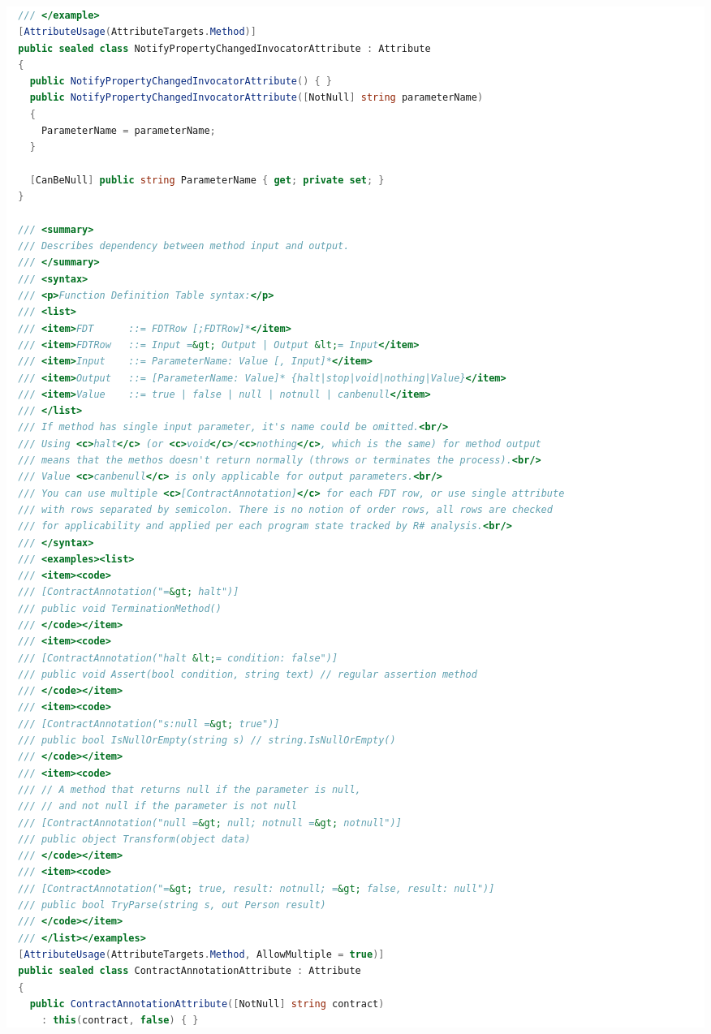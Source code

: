 ```csharp
  /// </example>
  [AttributeUsage(AttributeTargets.Method)]
  public sealed class NotifyPropertyChangedInvocatorAttribute : Attribute
  {
    public NotifyPropertyChangedInvocatorAttribute() { }
    public NotifyPropertyChangedInvocatorAttribute([NotNull] string parameterName)
    {
      ParameterName = parameterName;
    }

    [CanBeNull] public string ParameterName { get; private set; }
  }

  /// <summary>
  /// Describes dependency between method input and output.
  /// </summary>
  /// <syntax>
  /// <p>Function Definition Table syntax:</p>
  /// <list>
  /// <item>FDT      ::= FDTRow [;FDTRow]*</item>
  /// <item>FDTRow   ::= Input =&gt; Output | Output &lt;= Input</item>
  /// <item>Input    ::= ParameterName: Value [, Input]*</item>
  /// <item>Output   ::= [ParameterName: Value]* {halt|stop|void|nothing|Value}</item>
  /// <item>Value    ::= true | false | null | notnull | canbenull</item>
  /// </list>
  /// If method has single input parameter, it's name could be omitted.<br/>
  /// Using <c>halt</c> (or <c>void</c>/<c>nothing</c>, which is the same) for method output
  /// means that the methos doesn't return normally (throws or terminates the process).<br/>
  /// Value <c>canbenull</c> is only applicable for output parameters.<br/>
  /// You can use multiple <c>[ContractAnnotation]</c> for each FDT row, or use single attribute
  /// with rows separated by semicolon. There is no notion of order rows, all rows are checked
  /// for applicability and applied per each program state tracked by R# analysis.<br/>
  /// </syntax>
  /// <examples><list>
  /// <item><code>
  /// [ContractAnnotation("=&gt; halt")]
  /// public void TerminationMethod()
  /// </code></item>
  /// <item><code>
  /// [ContractAnnotation("halt &lt;= condition: false")]
  /// public void Assert(bool condition, string text) // regular assertion method
  /// </code></item>
  /// <item><code>
  /// [ContractAnnotation("s:null =&gt; true")]
  /// public bool IsNullOrEmpty(string s) // string.IsNullOrEmpty()
  /// </code></item>
  /// <item><code>
  /// // A method that returns null if the parameter is null,
  /// // and not null if the parameter is not null
  /// [ContractAnnotation("null =&gt; null; notnull =&gt; notnull")]
  /// public object Transform(object data) 
  /// </code></item>
  /// <item><code>
  /// [ContractAnnotation("=&gt; true, result: notnull; =&gt; false, result: null")]
  /// public bool TryParse(string s, out Person result)
  /// </code></item>
  /// </list></examples>
  [AttributeUsage(AttributeTargets.Method, AllowMultiple = true)]
  public sealed class ContractAnnotationAttribute : Attribute
  {
    public ContractAnnotationAttribute([NotNull] string contract)
      : this(contract, false) { }

```
